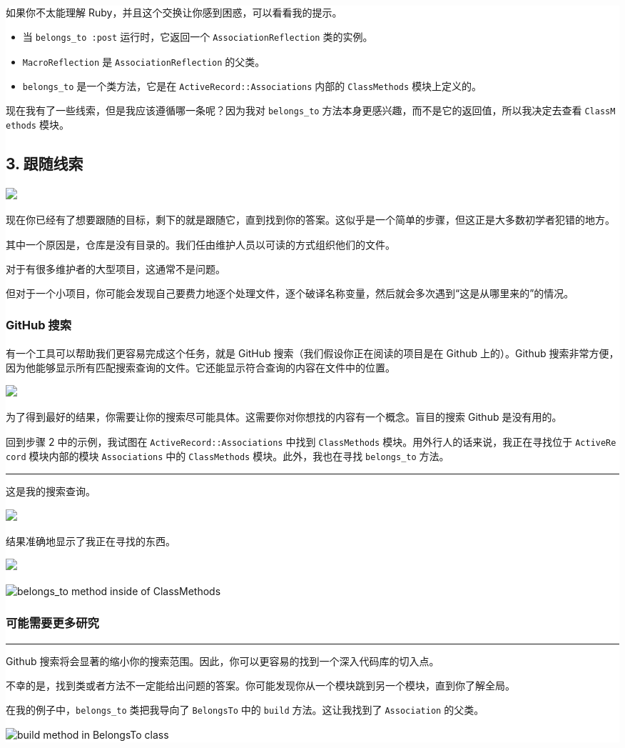 如果你不太能理解 Ruby，并且这个交换让你感到困惑，可以看看我的提示。

* 当 `belongs_to :post` 运行时，它返回一个 `AssociationReflection` 类的实例。

* `MacroReflection` 是 `AssociationReflection` 的父类。

* `belongs_to` 是一个类方法，它是在 `ActiveRecord::Associations` 内部的 `ClassMethods` 模块上定义的。

现在我有了一些线索，但是我应该遵循哪一条呢？因为我对 `belongs_to` 方法本身更感兴趣，而不是它的返回值，所以我决定去查看 `ClassMethods` 模块。

## 3. 跟随线索

![](https://cdn-images-1.medium.com/max/2000/1*VP1Zze3OGAZnalmuvzJhhQ.png)

现在你已经有了想要跟随的目标，剩下的就是跟随它，直到找到你的答案。这似乎是一个简单的步骤，但这正是大多数初学者犯错的地方。

其中一个原因是，仓库是没有目录的。我们任由维护人员以可读的方式组织他们的文件。

对于有很多维护者的大型项目，这通常不是问题。

但对于一个小项目，你可能会发现自己要费力地逐个处理文件，逐个破译名称变量，然后就会多次遇到“这是从哪里来的”的情况。

### GitHub 搜索

有一个工具可以帮助我们更容易完成这个任务，就是 GitHub 搜索（我们假设你正在阅读的项目是在 Github 上的）。Github 搜索非常方便，因为他能够显示所有匹配搜索查询的文件。它还能显示符合查询的内容在文件中的位置。

![](https://cdn-images-1.medium.com/max/2000/1*bgk8AkVP2Uuk-Msj_LDrPg.png)

为了得到最好的结果，你需要让你的搜索尽可能具体。这需要你对你想找的内容有一个概念。盲目的搜索 Github 是没有用的。

回到步骤 2 中的示例，我试图在 `ActiveRecord::Associations` 中找到 `ClassMethods` 模块。用外行人的话来说，我正在寻找位于 `ActiveRecord` 模块内部的模块 `Associations` 中的 `ClassMethods` 模块。此外，我也在寻找 `belongs_to` 方法。

***

这是我的搜索查询。

![](https://cdn-images-1.medium.com/max/2000/1*iUg2iDC5kaqC8mbw2RZEUw.png)

结果准确地显示了我正在寻找的东西。

![](https://cdn-images-1.medium.com/max/2000/1*XWliUt7xdo2z2WUIwnBmYw.png)

![belongs_to method inside of ClassMethods](https://cdn-images-1.medium.com/max/2000/1*PDjJRgT-JEHgIEwJb5hWkw.png)

### 可能需要更多研究

***

Github 搜索将会显著的缩小你的搜索范围。因此，你可以更容易的找到一个深入代码库的切入点。

不幸的是，找到类或者方法不一定能给出问题的答案。你可能发现你从一个模块跳到另一个模块，直到你了解全局。

在我的例子中，`belongs_to` 类把我导向了 `BelongsTo` 中的 `build` 方法。这让我找到了 `Association` 的父类。

![build method in BelongsTo class](https://cdn-images-1.medium.com/max/2000/1*Mjx30BZtTxjPqMkdSINoqA.png)
